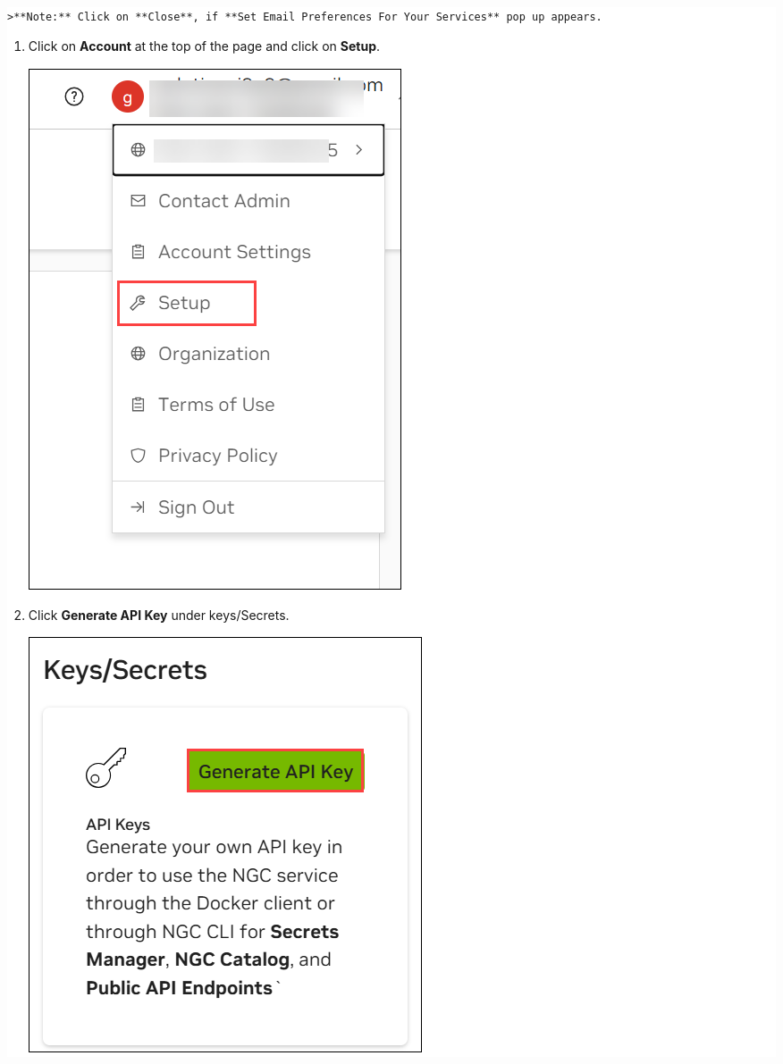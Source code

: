     >**Note:** Click on **Close**, if **Set Email Preferences For Your Services** pop up appears. 

1. Click on **Account** at the top of the page and click on **Setup**.

   ![](../../Coach/media/nvidia4.png)

1. Click **Generate API Key** under keys/Secrets.

   ![](../../Coach/media/pass.png)
